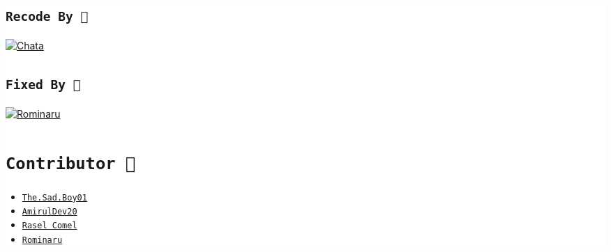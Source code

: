 ## ```Recode By 🐾```
[![Chata](https://github.com/MennMpaa.png?size=100)](http://github.com/kannachann)

## ```Fixed By 🐾```
[![Rominaru](https://github.com/Rominaru.png?size=100)](http://github.com/Rominaru)

# ```Contributor 🔭```
* [`The.Sad.Boy01`](https://github.com/Kangsad01)
* [`AmirulDev20`](https://github.com/amiruldev20)
* [`Rasel Comel`](https://github.com/raselcomel)
* [`Rominaru`](https://github.com/rominaru)
